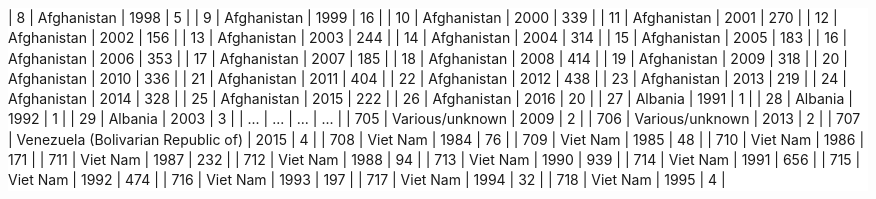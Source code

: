 | 8      | Afghanistan                          | 1998   | 5      |
| 9      | Afghanistan                          | 1999   | 16     |
| 10     | Afghanistan                          | 2000   | 339    |
| 11     | Afghanistan                          | 2001   | 270    |
| 12     | Afghanistan                          | 2002   | 156    |
| 13     | Afghanistan                          | 2003   | 244    |
| 14     | Afghanistan                          | 2004   | 314    |
| 15     | Afghanistan                          | 2005   | 183    |
| 16     | Afghanistan                          | 2006   | 353    |
| 17     | Afghanistan                          | 2007   | 185    |
| 18     | Afghanistan                          | 2008   | 414    |
| 19     | Afghanistan                          | 2009   | 318    |
| 20     | Afghanistan                          | 2010   | 336    |
| 21     | Afghanistan                          | 2011   | 404    |
| 22     | Afghanistan                          | 2012   | 438    |
| 23     | Afghanistan                          | 2013   | 219    |
| 24     | Afghanistan                          | 2014   | 328    |
| 25     | Afghanistan                          | 2015   | 222    |
| 26     | Afghanistan                          | 2016   | 20     |
| 27     | Albania                              | 1991   | 1      |
| 28     | Albania                              | 1992   | 1      |
| 29     | Albania                              | 2003   | 3      |
| \.\.\. | \.\.\.                               | \.\.\. | \.\.\. |
| 705    | Various/unknown                      | 2009   | 2      |
| 706    | Various/unknown                      | 2013   | 2      |
| 707    | Venezuela \(Bolivarian Republic of\) | 2015   | 4      |
| 708    | Viet Nam                             | 1984   | 76     |
| 709    | Viet Nam                             | 1985   | 48     |
| 710    | Viet Nam                             | 1986   | 171    |
| 711    | Viet Nam                             | 1987   | 232    |
| 712    | Viet Nam                             | 1988   | 94     |
| 713    | Viet Nam                             | 1990   | 939    |
| 714    | Viet Nam                             | 1991   | 656    |
| 715    | Viet Nam                             | 1992   | 474    |
| 716    | Viet Nam                             | 1993   | 197    |
| 717    | Viet Nam                             | 1994   | 32     |
| 718    | Viet Nam                             | 1995   | 4      |